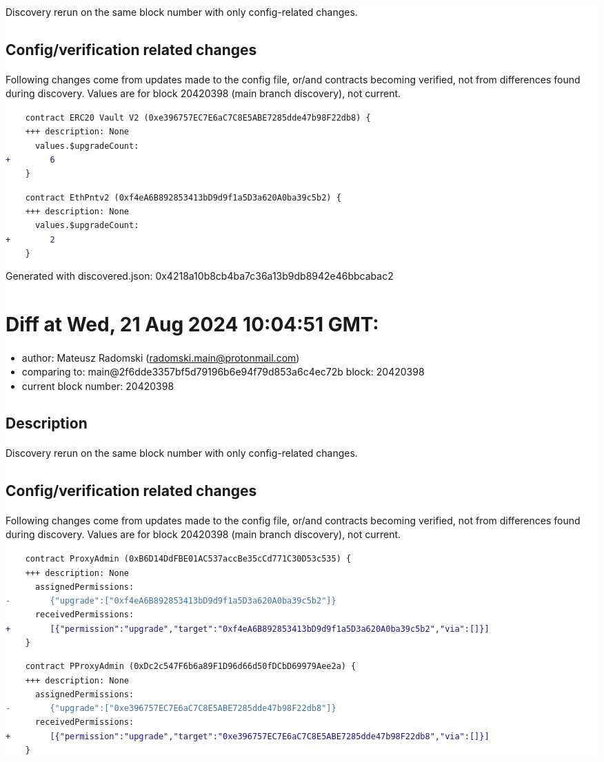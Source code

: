 Discovery rerun on the same block number with only config-related changes.

## Config/verification related changes

Following changes come from updates made to the config file,
or/and contracts becoming verified, not from differences found during
discovery. Values are for block 20420398 (main branch discovery), not current.

```diff
    contract ERC20 Vault V2 (0xe396757EC7E6aC7C8E5ABE7285dde47b98F22db8) {
    +++ description: None
      values.$upgradeCount:
+        6
    }
```

```diff
    contract EthPntv2 (0xf4eA6B892853413bD9d9f1a5D3a620A0ba39c5b2) {
    +++ description: None
      values.$upgradeCount:
+        2
    }
```

Generated with discovered.json: 0x4218a10b8cb4ba7c36a13b9db8942e46bbcabac2

# Diff at Wed, 21 Aug 2024 10:04:51 GMT:

- author: Mateusz Radomski (<radomski.main@protonmail.com>)
- comparing to: main@2f6dde3357bf5d79196b6e94f79d853a6c4ec72b block: 20420398
- current block number: 20420398

## Description

Discovery rerun on the same block number with only config-related changes.

## Config/verification related changes

Following changes come from updates made to the config file,
or/and contracts becoming verified, not from differences found during
discovery. Values are for block 20420398 (main branch discovery), not current.

```diff
    contract ProxyAdmin (0xB6D14DdFBE01AC537accBe35cCd771C30D53c535) {
    +++ description: None
      assignedPermissions:
-        {"upgrade":["0xf4eA6B892853413bD9d9f1a5D3a620A0ba39c5b2"]}
      receivedPermissions:
+        [{"permission":"upgrade","target":"0xf4eA6B892853413bD9d9f1a5D3a620A0ba39c5b2","via":[]}]
    }
```

```diff
    contract PProxyAdmin (0xDc2c547F6b6a89F1D96d66d50fDCbD69979Aee2a) {
    +++ description: None
      assignedPermissions:
-        {"upgrade":["0xe396757EC7E6aC7C8E5ABE7285dde47b98F22db8"]}
      receivedPermissions:
+        [{"permission":"upgrade","target":"0xe396757EC7E6aC7C8E5ABE7285dde47b98F22db8","via":[]}]
    }
```
